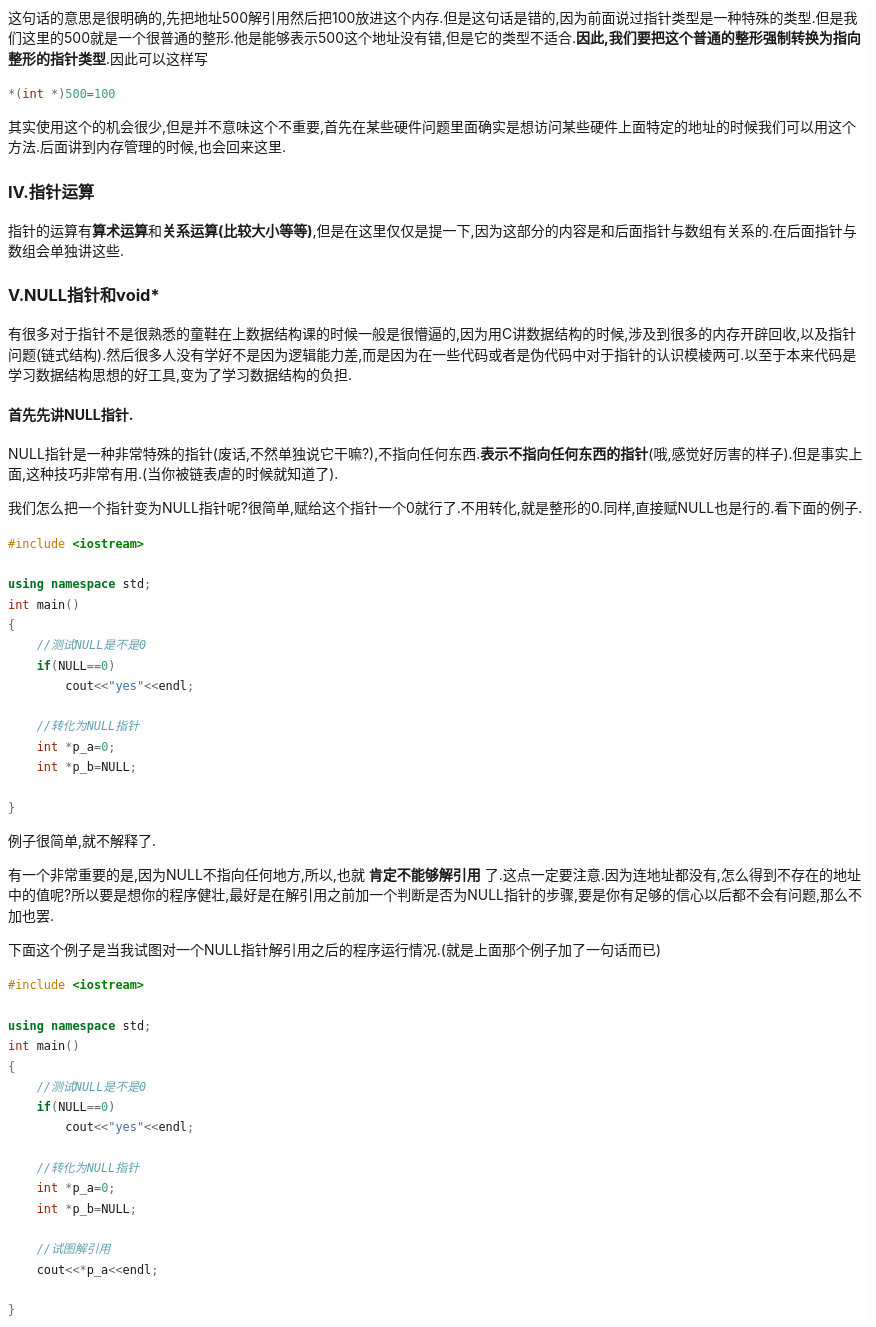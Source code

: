 这句话的意思是很明确的,先把地址500解引用然后把100放进这个内存.但是这句话是错的,因为前面说过指针类型是一种特殊的类型.但是我们这里的500就是一个很普通的整形.他是能够表示500这个地址没有错,但是它的类型不适合.**因此,我们要把这个普通的整形强制转换为指向整形的指针类型**.因此可以这样写

```c++
*(int *)500=100
```
其实使用这个的机会很少,但是并不意味这个不重要,首先在某些硬件问题里面确实是想访问某些硬件上面特定的地址的时候我们可以用这个方法.后面讲到内存管理的时候,也会回来这里.

### Ⅳ.指针运算
指针的运算有**算术运算**和**关系运算(比较大小等等)**,但是在这里仅仅是提一下,因为这部分的内容是和后面指针与数组有关系的.在后面指针与数组会单独讲这些.

### Ⅴ.NULL指针和void*
有很多对于指针不是很熟悉的童鞋在上数据结构课的时候一般是很懵逼的,因为用C讲数据结构的时候,涉及到很多的内存开辟回收,以及指针问题(链式结构).然后很多人没有学好不是因为逻辑能力差,而是因为在一些代码或者是伪代码中对于指针的认识模棱两可.以至于本来代码是学习数据结构思想的好工具,变为了学习数据结构的负担.

#### 首先先讲NULL指针.
NULL指针是一种非常特殊的指针(废话,不然单独说它干嘛?),不指向任何东西.**表示不指向任何东西的指针**(哦,感觉好厉害的样子).但是事实上面,这种技巧非常有用.(当你被链表虐的时候就知道了).

我们怎么把一个指针变为NULL指针呢?很简单,赋给这个指针一个0就行了.不用转化,就是整形的0.同样,直接赋NULL也是行的.看下面的例子.

```c++
#include <iostream>

using namespace std;
int main()
{
    //测试NULL是不是0
    if(NULL==0)
        cout<<"yes"<<endl;

    //转化为NULL指针
    int *p_a=0;
    int *p_b=NULL;

}
```

例子很简单,就不解释了.

有一个非常重要的是,因为NULL不指向任何地方,所以,也就 **肯定不能够解引用** 了.这点一定要注意.因为连地址都没有,怎么得到不存在的地址中的值呢?所以要是想你的程序健壮,最好是在解引用之前加一个判断是否为NULL指针的步骤,要是你有足够的信心以后都不会有问题,那么不加也罢.

下面这个例子是当我试图对一个NULL指针解引用之后的程序运行情况.(就是上面那个例子加了一句话而已)

```c++
#include <iostream>

using namespace std;
int main()
{
    //测试NULL是不是0
    if(NULL==0)
        cout<<"yes"<<endl;

    //转化为NULL指针
    int *p_a=0;
    int *p_b=NULL;
    
    //试图解引用
    cout<<*p_a<<endl;

}
```
